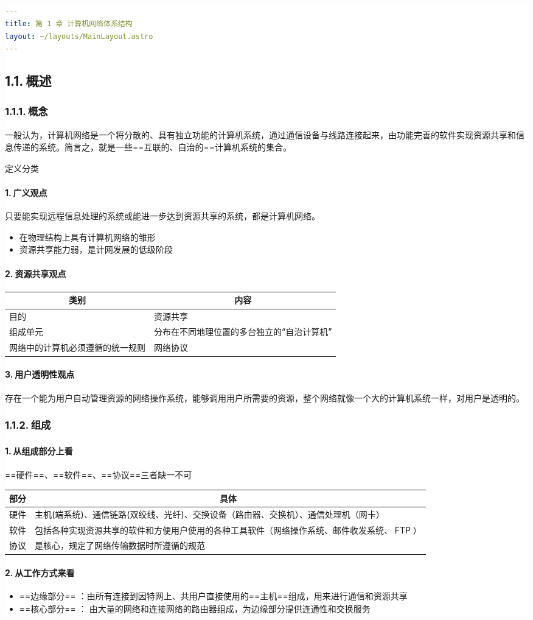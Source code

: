 ```yaml
---
title: 第 1 章 计算机网络体系结构
layout: ~/layouts/MainLayout.astro
---
```


## 1.1. 概述

### 1.1.1. 概念

一般认为，计算机网络是一个将分散的、具有独立功能的计算机系统，通过通信设备与线路连接起来，由功能完善的软件实现资源共享和信息传递的系统。简言之，就是一些==互联的、自治的==计算机系统的集合。

定义分类

#### 1. 广义观点

只要能实现远程信息处理的系统或能进一步达到资源共享的系统，都是计算机网络。

- 在物理结构上具有计算机网络的雏形
- 资源共享能力弱，是计网发展的低级阶段

#### 2. 资源共享观点

| 类别                             | 内容                                       | 
| -------------------------------- | ------------------------------------------ |
| 目的                             | 资源共享                                   |
| 组成单元                         | 分布在不同地理位置的多台独立的“自治计算机” |
| 网络中的计算机必须遵循的统一规则 | 网络协议                                   |

#### 3. 用户透明性观点

存在一个能为用户自动管理资源的网络操作系统，能够调用用户所需要的资源，整个网络就像一个大的计算机系统一样，对用户是透明的。

### 1.1.2. 组成

#### 1. 从组成部分上看

==硬件==、==软件==、==协议==三者缺一不可

| 部分 | 具体                                                                                        |
| ---- | ------------------------------------------------------------------------------------------- |
| 硬件 | 主机(端系统)、通信链路(双绞线、光纤)、交换设备（路由器、交换机）、通信处理机（网卡）        |
| 软件 | 包括各种实现资源共享的软件和方便用户使用的各种工具软件（网络操作系统、邮件收发系统、 FTP ） |
| 协议 | 是核心，规定了网络传输数据时所遵循的规范                                                                                            |

#### 2. 从工作方式来看

- ==边缘部分== ：由所有连接到因特网上、共用户直接使用的==主机==组成，用来进行通信和资源共享
- ==核心部分== ： 由大量的网络和连接网络的路由器组成，为边缘部分提供连通性和交换服务

